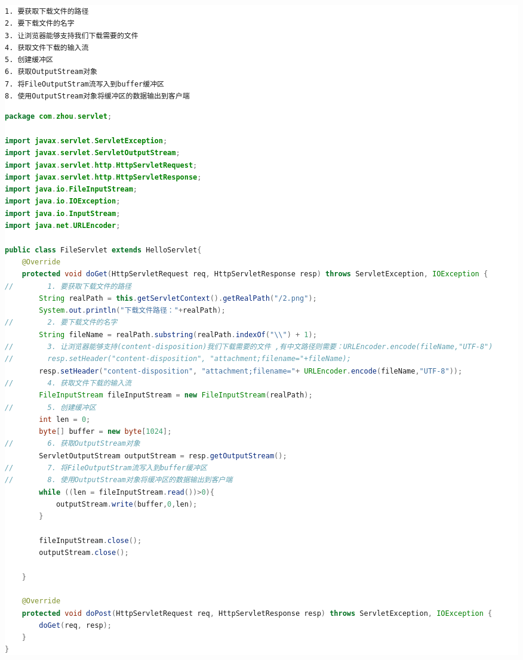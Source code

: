 	1. 要获取下载文件的路径
	2. 要下载文件的名字
	3. 让浏览器能够支持我们下载需要的文件
	4. 获取文件下载的输入流
	5. 创建缓冲区
	6. 获取OutputStream对象
	7. 将FileOutputStram流写入到buffer缓冲区
	8. 使用OutputStream对象将缓冲区的数据输出到客户端
```java
package com.zhou.servlet;

import javax.servlet.ServletException;
import javax.servlet.ServletOutputStream;
import javax.servlet.http.HttpServletRequest;
import javax.servlet.http.HttpServletResponse;
import java.io.FileInputStream;
import java.io.IOException;
import java.io.InputStream;
import java.net.URLEncoder;

public class FileServlet extends HelloServlet{
    @Override
    protected void doGet(HttpServletRequest req, HttpServletResponse resp) throws ServletException, IOException {
//        1. 要获取下载文件的路径
        String realPath = this.getServletContext().getRealPath("/2.png");
        System.out.println("下载文件路径："+realPath);
//        2. 要下载文件的名字
        String fileName = realPath.substring(realPath.indexOf("\\") + 1);
//        3. 让浏览器能够支持(content-disposition)我们下载需要的文件 ,有中文路径则需要：URLEncoder.encode(fileName,"UTF-8")
//        resp.setHeader("content-disposition", "attachment;filename="+fileName);
        resp.setHeader("content-disposition", "attachment;filename="+ URLEncoder.encode(fileName,"UTF-8"));
//        4. 获取文件下载的输入流
        FileInputStream fileInputStream = new FileInputStream(realPath);
//        5. 创建缓冲区
        int len = 0;
        byte[] buffer = new byte[1024];
//        6. 获取OutputStream对象
        ServletOutputStream outputStream = resp.getOutputStream();
//        7. 将FileOutputStram流写入到buffer缓冲区
//        8. 使用OutputStream对象将缓冲区的数据输出到客户端
        while ((len = fileInputStream.read())>0){
            outputStream.write(buffer,0,len);
        }

        fileInputStream.close();
        outputStream.close();

    }

    @Override
    protected void doPost(HttpServletRequest req, HttpServletResponse resp) throws ServletException, IOException {
        doGet(req, resp);
    }
}
```
